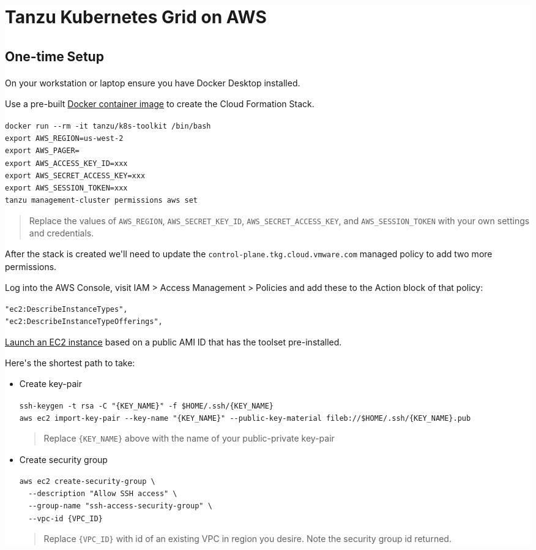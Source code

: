 # Tanzu Kubernetes Grid on AWS

## One-time Setup

On your workstation or laptop ensure you have Docker Desktop installed.

Use a pre-built [Docker container image](../../../docker/README.md) to create the Cloud Formation Stack.

```
docker run --rm -it tanzu/k8s-toolkit /bin/bash
export AWS_REGION=us-west-2
export AWS_PAGER=
export AWS_ACCESS_KEY_ID=xxx
export AWS_SECRET_ACCESS_KEY=xxx
export AWS_SESSION_TOKEN=xxx
tanzu management-cluster permissions aws set
```
> Replace the values of `AWS_REGION`, `AWS_SECRET_KEY_ID`, `AWS_SECRET_ACCESS_KEY`, and `AWS_SESSION_TOKEN` with your own settings and credentials.



After the stack is created we'll need to update the `control-plane.tkg.cloud.vmware.com` managed policy to add two more permissions.

Log into the AWS Console, visit IAM > Access Management > Policies and add these to the Action block of that policy:

```
"ec2:DescribeInstanceTypes",
"ec2:DescribeInstanceTypeOfferings",
```

[Launch an EC2 instance](../../../packer/aws/ubuntu/20_04/TEST.md) based on a public AMI ID that has the toolset pre-installed.

Here's the shortest path to take:

* Create key-pair
  ```
  ssh-keygen -t rsa -C "{KEY_NAME}" -f $HOME/.ssh/{KEY_NAME}
  aws ec2 import-key-pair --key-name "{KEY_NAME}" --public-key-material fileb://$HOME/.ssh/{KEY_NAME}.pub
  ```
  > Replace `{KEY_NAME}` above with the name of your public-private key-pair

* Create security group
  ```
  aws ec2 create-security-group \
    --description "Allow SSH access" \
    --group-name "ssh-access-security-group" \
    --vpc-id {VPC_ID}
  ```
  > Replace `{VPC_ID}` with id of an existing VPC in region you desire.  Note the security group id returned.
